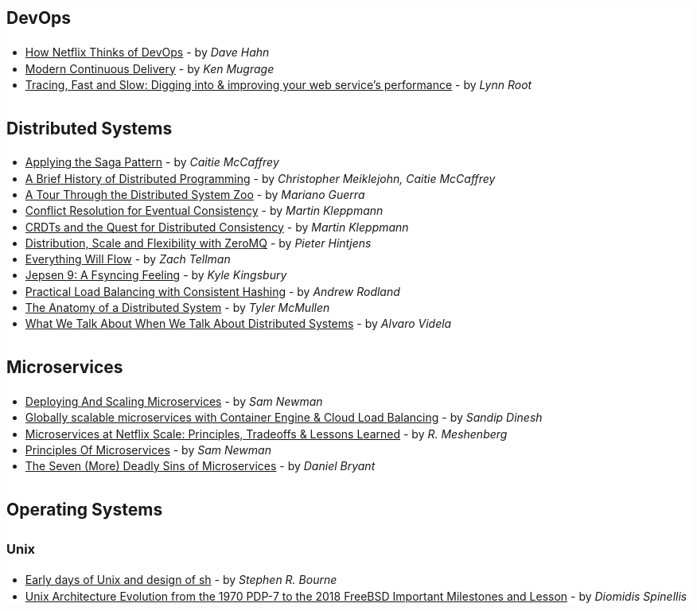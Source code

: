 ## DevOps

- [How Netflix Thinks of DevOps](https://www.youtube.com/watch?v=UTKIT6STSVM) - by _Dave Hahn_
- [Modern Continuous Delivery](https://www.youtube.com/watch?v=wjF4X9t3FMk) - by _Ken Mugrage_
- [Tracing, Fast and Slow: Digging into & improving your web service’s performance](https://www.youtube.com/watch?v=pprCOMmGnS0) - by _Lynn Root_

## Distributed Systems

- [Applying the Saga Pattern](https://www.youtube.com/watch?v=xDuwrtwYHu8) - by _Caitie McCaffrey_
- [A Brief History of Distributed Programming](https://www.youtube.com/watch?v=aDWZyYHj2XM) - by _Christopher Meiklejohn, Caitie McCaffrey_
- [A Tour Through the Distributed System Zoo](https://www.youtube.com/watch?v=L7OTjuCIZc0) - by _Mariano Guerra_
- [Conflict Resolution for Eventual Consistency](https://www.youtube.com/watch?v=yCcWpzY8dIA) - by _Martin Kleppmann_
- [CRDTs and the Quest for Distributed Consistency](https://www.youtube.com/watch?v=B5NULPSiOGw) - by _Martin Kleppmann_
- [Distribution, Scale and Flexibility with ZeroMQ](https://www.youtube.com/watch?v=yhGXJ9Jt3-A) - by _Pieter Hintjens_
- [Everything Will Flow](https://www.youtube.com/watch?v=1bNOO3xxMc0) - by _Zach Tellman_
- [Jepsen 9: A Fsyncing Feeling](https://www.youtube.com/watch?v=tRc0O9VgzB0) - by _Kyle Kingsbury_
- [Practical Load Balancing with Consistent Hashing](https://www.youtube.com/watch?v=jk6oiBJxcaA) - by _Andrew Rodland_
- [The Anatomy of a Distributed System](https://www.youtube.com/watch?v=1TIzPL4878Q) - by _Tyler McMullen_
- [What We Talk About When We Talk About Distributed Systems](https://www.youtube.com/watch?v=yC6b0709HCw) - by _Alvaro Videla_

## Microservices

- [Deploying And Scaling Microservices](https://www.youtube.com/watch?v=sO0RKuVhfw4) - by _Sam Newman_
- [Globally scalable microservices with Container Engine & Cloud Load Balancing](https://www.youtube.com/watch?v=kmPBm-TQBSE) - by _Sandip Dinesh_
- [Microservices at Netflix Scale: Principles, Tradeoffs & Lessons Learned](https://www.youtube.com/watch?v=57UK46qfBLY) - by _R. Meshenberg_
- [Principles Of Microservices](https://www.youtube.com/watch?v=PFQnNFe27kU) - by _Sam Newman_
- [The Seven (More) Deadly Sins of Microservices](https://www.youtube.com/watch?v=NP189MPfR7Q) - by _Daniel Bryant_

## Operating Systems

### Unix

- [Early days of Unix and design of sh](https://www.youtube.com/watch?v=FI_bZhV7wpI) - by _Stephen R. Bourne_
- [Unix Architecture Evolution from the 1970 PDP-7 to the 2018 FreeBSD Important Milestones and Lesson](https://www.youtube.com/watch?v=FbDebSinSQo) - by _Diomidis Spinellis_
